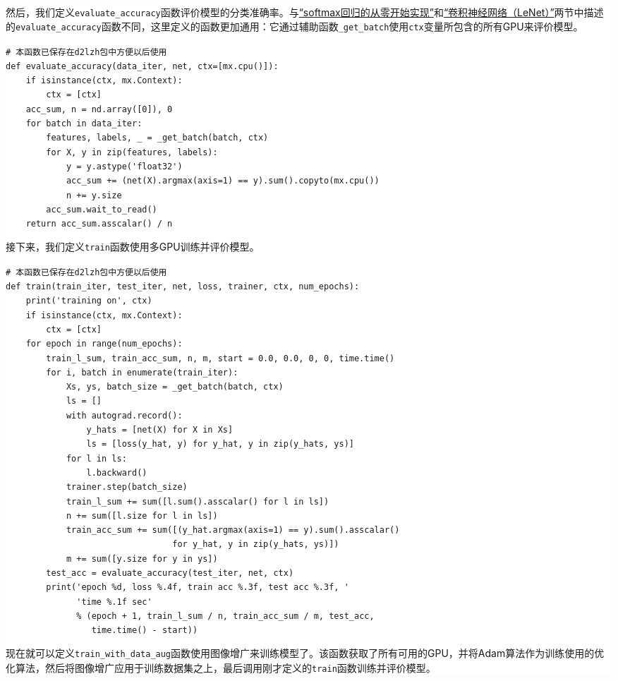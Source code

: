 然后，我们定义`evaluate_accuracy`函数评价模型的分类准确率。与[“softmax回归的从零开始实现”](../chapter_deep-learning-basics/softmax-regression-scratch.md)和[“卷积神经网络（LeNet）”](../chapter_convolutional-neural-networks/lenet.md)两节中描述的`evaluate_accuracy`函数不同，这里定义的函数更加通用：它通过辅助函数`_get_batch`使用`ctx`变量所包含的所有GPU来评价模型。

```{.python .input  n=36}
# 本函数已保存在d2lzh包中方便以后使用
def evaluate_accuracy(data_iter, net, ctx=[mx.cpu()]):
    if isinstance(ctx, mx.Context):
        ctx = [ctx]
    acc_sum, n = nd.array([0]), 0
    for batch in data_iter:
        features, labels, _ = _get_batch(batch, ctx)
        for X, y in zip(features, labels):
            y = y.astype('float32')
            acc_sum += (net(X).argmax(axis=1) == y).sum().copyto(mx.cpu())
            n += y.size
        acc_sum.wait_to_read()
    return acc_sum.asscalar() / n
```

接下来，我们定义`train`函数使用多GPU训练并评价模型。

```{.python .input  n=37}
# 本函数已保存在d2lzh包中方便以后使用
def train(train_iter, test_iter, net, loss, trainer, ctx, num_epochs):
    print('training on', ctx)
    if isinstance(ctx, mx.Context):
        ctx = [ctx]
    for epoch in range(num_epochs):
        train_l_sum, train_acc_sum, n, m, start = 0.0, 0.0, 0, 0, time.time()
        for i, batch in enumerate(train_iter):
            Xs, ys, batch_size = _get_batch(batch, ctx)
            ls = []
            with autograd.record():
                y_hats = [net(X) for X in Xs]
                ls = [loss(y_hat, y) for y_hat, y in zip(y_hats, ys)]
            for l in ls:
                l.backward()
            trainer.step(batch_size)
            train_l_sum += sum([l.sum().asscalar() for l in ls])
            n += sum([l.size for l in ls])
            train_acc_sum += sum([(y_hat.argmax(axis=1) == y).sum().asscalar()
                                 for y_hat, y in zip(y_hats, ys)])
            m += sum([y.size for y in ys])
        test_acc = evaluate_accuracy(test_iter, net, ctx)
        print('epoch %d, loss %.4f, train acc %.3f, test acc %.3f, '
              'time %.1f sec'
              % (epoch + 1, train_l_sum / n, train_acc_sum / m, test_acc,
                 time.time() - start))
```

现在就可以定义`train_with_data_aug`函数使用图像增广来训练模型了。该函数获取了所有可用的GPU，并将Adam算法作为训练使用的优化算法，然后将图像增广应用于训练数据集之上，最后调用刚才定义的`train`函数训练并评价模型。
